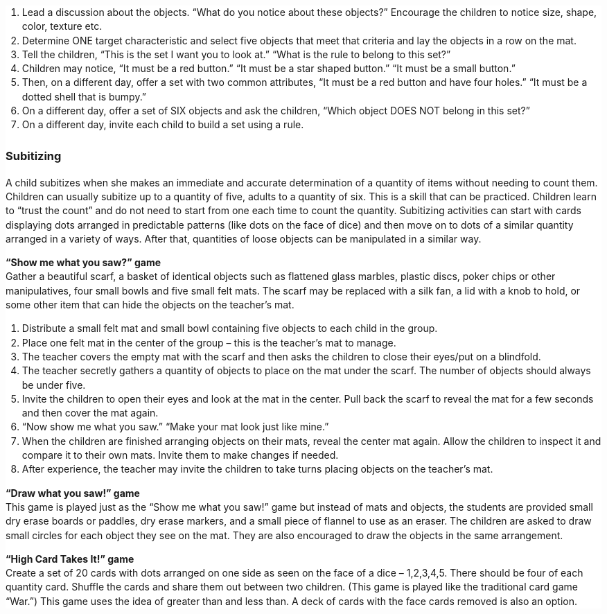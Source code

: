 1. Lead a discussion about the objects. “What do you notice about these objects?” Encourage the children to notice size, shape, color, texture etc.
2. Determine ONE target characteristic and select five objects that meet that criteria and lay the objects in a row on the mat.
3. Tell the children, “This is the set I want you to look at.” “What is the rule to belong to this set?”
4. Children may notice, “It must be a red button.” “It must be a star shaped button.” “It must be a small button.”
5. Then, on a different day, offer a set with two common attributes, “It must be a red button and have four holes.” “It must be a dotted shell that is bumpy.”
6. On a different day, offer a set of SIX objects and ask the children, “Which object DOES NOT belong in this set?”
7. On a different day, invite each child to build a set using a rule.

### Subitizing
A child subitizes when she makes an immediate and accurate determination of a quantity of items without needing to count them. Children can usually subitize up to a quantity of five, adults to a quantity of six. This is a skill that can be practiced. Children learn to “trust the count” and do not need to start from one each time to count the quantity. Subitizing activities can start with cards displaying dots arranged in predictable patterns (like dots on the face of dice) and then move on to dots of a similar quantity arranged in a variety of ways. After that, quantities of loose objects can be manipulated in a similar way.

**“Show me what you saw?” game**\
Gather a beautiful scarf, a basket of identical objects such as flattened glass marbles, plastic discs, poker chips or other manipulatives, four small bowls and five small felt mats. The scarf may be replaced with a silk fan, a lid with a knob to hold, or some other item that can hide the objects on the teacher’s mat.

1. Distribute a small felt mat and small bowl containing five objects to each child in the group. 
2. Place one felt mat in 	the center of the group – this is the teacher’s mat to manage. 
3. The teacher covers the empty mat with the scarf and then asks the children to close their eyes/put on a blindfold.
4. The teacher secretly gathers a quantity of objects to place on the mat under the scarf. The number of objects should always be under five.
5. Invite the children to open their eyes and look at the mat in the center. Pull back the scarf to reveal the mat for a few seconds and then cover the mat again.
6. “Now show me what you saw.” “Make your mat look just like mine.”
7. When the children are finished arranging objects on their mats, reveal the center mat 	again. Allow the children to inspect it and compare it to their own mats. Invite them to make changes if needed.
8. After experience, the teacher may invite the children to take turns placing objects on the teacher’s mat.

**“Draw what you saw!” game**\
This game is played just as the “Show me what you saw!” game but instead of mats and objects, 	the students are provided small dry erase boards or paddles, dry erase markers, and a small 	piece of flannel to use as an eraser. The children are asked to draw small circles for each object they see on the mat. They are also encouraged to draw the objects in the same arrangement.


**“High Card Takes It!” game**\
Create a set of 20 cards with dots arranged on one side as seen on the face of a dice – 1,2,3,4,5. 	There should be four of each quantity card. Shuffle the cards and share them out between two children. (This game is played like the traditional card game “War.”) This game uses the idea of 	greater than and less than. A deck of cards with the face cards removed is also an option.
